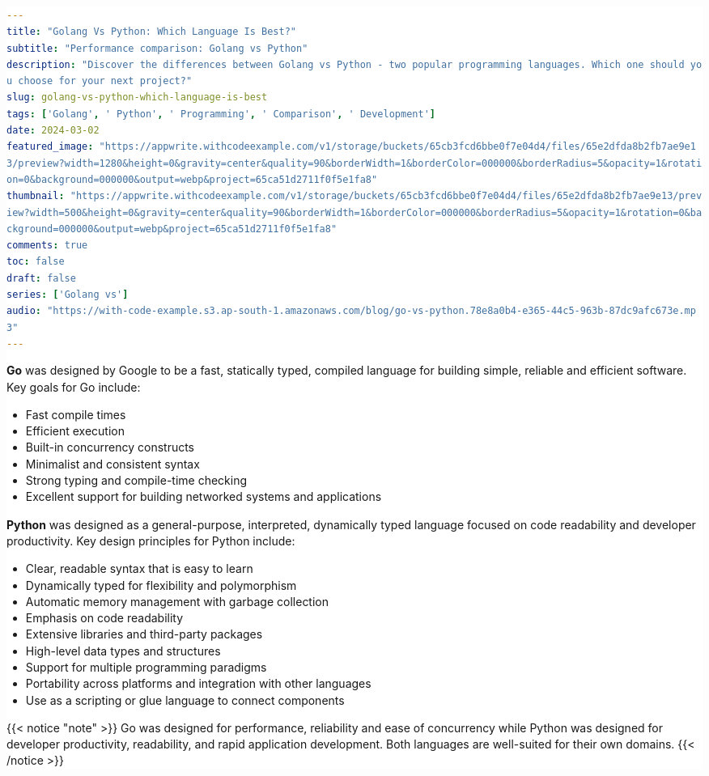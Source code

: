 ```yaml
---
title: "Golang Vs Python: Which Language Is Best?"
subtitle: "Performance comparison: Golang vs Python"
description: "Discover the differences between Golang vs Python - two popular programming languages. Which one should you choose for your next project?"
slug: golang-vs-python-which-language-is-best
tags: ['Golang', ' Python', ' Programming', ' Comparison', ' Development']
date: 2024-03-02
featured_image: "https://appwrite.withcodeexample.com/v1/storage/buckets/65cb3fcd6bbe0f7e04d4/files/65e2dfda8b2fb7ae9e13/preview?width=1280&height=0&gravity=center&quality=90&borderWidth=1&borderColor=000000&borderRadius=5&opacity=1&rotation=0&background=000000&output=webp&project=65ca51d2711f0f5e1fa8"
thumbnail: "https://appwrite.withcodeexample.com/v1/storage/buckets/65cb3fcd6bbe0f7e04d4/files/65e2dfda8b2fb7ae9e13/preview?width=500&height=0&gravity=center&quality=90&borderWidth=1&borderColor=000000&borderRadius=5&opacity=1&rotation=0&background=000000&output=webp&project=65ca51d2711f0f5e1fa8"
comments: true
toc: false
draft: false
series: ['Golang vs']
audio: "https://with-code-example.s3.ap-south-1.amazonaws.com/blog/go-vs-python.78e8a0b4-e365-44c5-963b-87dc9afc673e.mp3"
---
```


**Go** was designed by Google to be a fast, statically typed, compiled language for building simple, reliable and efficient software. Key goals for Go include:

- Fast compile times
- Efficient execution
- Built-in concurrency constructs
- Minimalist and consistent syntax
- Strong typing and compile-time checking
- Excellent support for building networked systems and applications

**Python** was designed as a general-purpose, interpreted, dynamically typed language focused on code readability and developer productivity. Key design principles for Python include:

- Clear, readable syntax that is easy to learn
- Dynamically typed for flexibility and polymorphism
- Automatic memory management with garbage collection
- Emphasis on code readability
- Extensive libraries and third-party packages
- High-level data types and structures
- Support for multiple programming paradigms 
- Portability across platforms and integration with other languages
- Use as a scripting or glue language to connect components


{{< notice "note" >}}
Go was designed for performance, reliability and ease of concurrency while Python was designed for developer productivity, readability, and rapid application development. Both languages are well-suited for their own domains.
{{< /notice >}}
